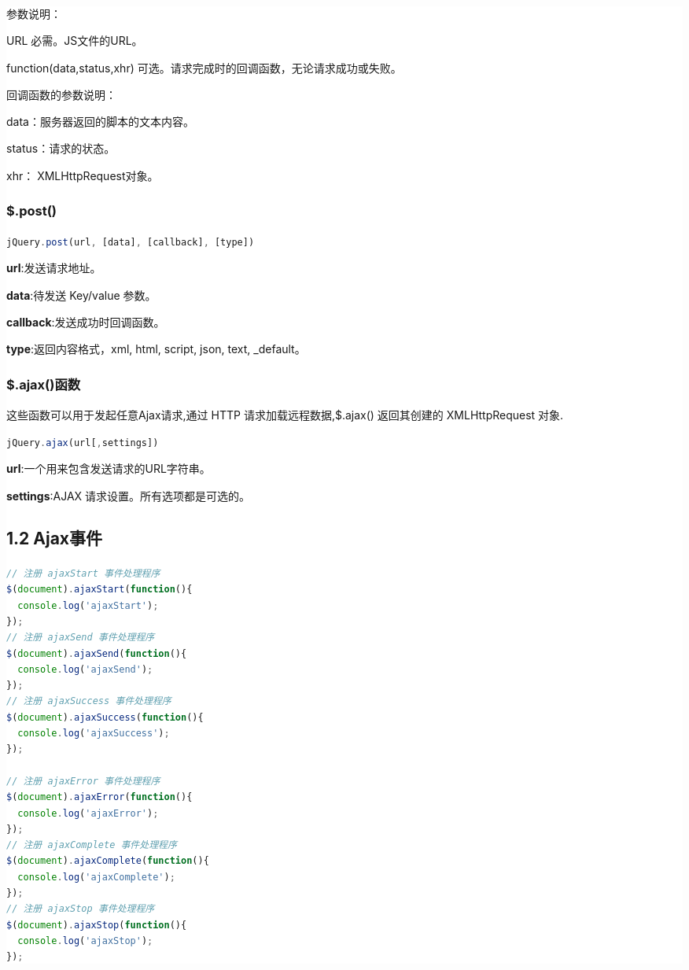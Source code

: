 参数说明：

URL 必需。JS文件的URL。

function(data,status,xhr)   可选。请求完成时的回调函数，无论请求成功或失败。 

回调函数的参数说明：

data：服务器返回的脚本的文本内容。

status：请求的状态。

xhr： XMLHttpRequest对象。

### $.post()

```javascript
jQuery.post(url, [data], [callback], [type])
```

**url**:发送请求地址。

**data**:待发送 Key/value 参数。

**callback**:发送成功时回调函数。

**type**:返回内容格式，xml, html, script, json, text, _default。

### $.ajax()函数

这些函数可以用于发起任意Ajax请求,通过 HTTP 请求加载远程数据,$.ajax() 返回其创建的 XMLHttpRequest 对象.

```js
jQuery.ajax(url[,settings])
```

**url**:一个用来包含发送请求的URL字符串。

**settings**:AJAX 请求设置。所有选项都是可选的。

## 1.2 Ajax事件

```javascript
// 注册 ajaxStart 事件处理程序
$(document).ajaxStart(function(){
  console.log('ajaxStart');
});
// 注册 ajaxSend 事件处理程序
$(document).ajaxSend(function(){
  console.log('ajaxSend');
});
// 注册 ajaxSuccess 事件处理程序
$(document).ajaxSuccess(function(){
  console.log('ajaxSuccess');
});

// 注册 ajaxError 事件处理程序
$(document).ajaxError(function(){
  console.log('ajaxError');
});
// 注册 ajaxComplete 事件处理程序
$(document).ajaxComplete(function(){
  console.log('ajaxComplete');
});
// 注册 ajaxStop 事件处理程序
$(document).ajaxStop(function(){
  console.log('ajaxStop');
});
```
